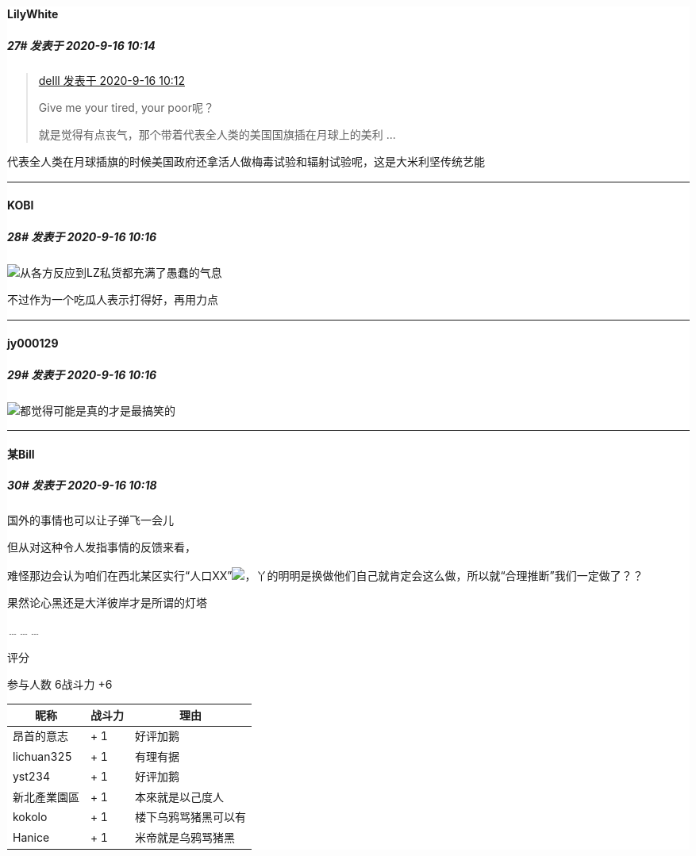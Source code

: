 ####  LilyWhite  
##### 27#       发表于 2020-9-16 10:14


<blockquote><a href="httphttps://bbs.saraba1st.com/2b/forum.php?mod=redirect&amp;goto=findpost&amp;pid=48750460&amp;ptid=1960105" target="_blank">delll 发表于 2020-9-16 10:12</a>

Give me your tired, your poor呢？


就是觉得有点丧气，那个带着代表全人类的美国国旗插在月球上的美利 ...</blockquote>
代表全人类在月球插旗的时候美国政府还拿活人做梅毒试验和辐射试验呢，这是大米利坚传统艺能


-----

####  KOBI  
##### 28#       发表于 2020-9-16 10:16


<img src="https://static.saraba1st.com/image/smiley/face2017/049.png" referrerpolicy="no-referrer">从各方反应到LZ私货都充满了愚蠢的气息

不过作为一个吃瓜人表示打得好，再用力点


-----

####  jy000129  
##### 29#       发表于 2020-9-16 10:16


<img src="https://static.saraba1st.com/image/smiley/face2017/067.png" referrerpolicy="no-referrer">都觉得可能是真的才是最搞笑的


-----

####  某Bill  
##### 30#       发表于 2020-9-16 10:18


国外的事情也可以让子弹飞一会儿

但从对这种令人发指事情的反馈来看，

难怪那边会认为咱们在西北某区实行“人口XX”<img src="https://static.saraba1st.com/image/smiley/face2017/001.png" referrerpolicy="no-referrer">，丫的明明是换做他们自己就肯定会这么做，所以就“合理推断”我们一定做了？？


果然论心黑还是大洋彼岸才是所谓的灯塔


﹍﹍﹍

评分


 参与人数 6战斗力 +6

|昵称|战斗力|理由|
|----|---|---|
| 昂首的意志| + 1|好评加鹅|
| lichuan325| + 1|有理有据|
| yst234| + 1|好评加鹅|
| 新北產業園區| + 1|本來就是以己度人|
| kokolo| + 1|楼下乌鸦骂猪黑可以有|
| Hanice| + 1|米帝就是乌鸦骂猪黑|
